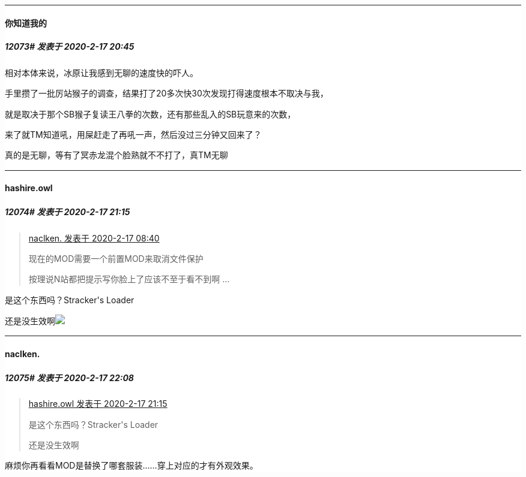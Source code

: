 





-----

####  你知道我的  
##### 12073#       发表于 2020-2-17 20:45




相对本体来说，冰原让我感到无聊的速度快的吓人。

手里攒了一批厉站猴子的调查，结果打了20多次快30次发现打得速度根本不取决与我，

就是取决于那个SB猴子复读王八拳的次数，还有那些乱入的SB玩意来的次数，

来了就TM知道吼，用屎赶走了再吼一声，然后没过三分钟又回来了？

真的是无聊，等有了冥赤龙混个脸熟就不不打了，真TM无聊







-----

####  hashire.owl  
##### 12074#       发表于 2020-2-17 21:15



<blockquote><a href="httphttps://bbs.saraba1st.com/2b/forum.php?mod=redirect&amp;goto=findpost&amp;pid=46438234&amp;ptid=1515235" target="_blank">naclken. 发表于 2020-2-17 08:40</a>

现在的MOD需要一个前置MOD来取消文件保护

按理说N站都把提示写你脸上了应该不至于看不到啊 ...</blockquote>
是这个东西吗？Stracker's Loader


还是没生效啊<img src="https://static.saraba1st.com/image/smiley/face2017/068.png" referrerpolicy="no-referrer">







-----

####  naclken.  
##### 12075#       发表于 2020-2-17 22:08



<blockquote><a href="httphttps://bbs.saraba1st.com/2b/forum.php?mod=redirect&amp;goto=findpost&amp;pid=46444704&amp;ptid=1515235" target="_blank">hashire.owl 发表于 2020-2-17 21:15</a>

是这个东西吗？Stracker's Loader


还是没生效啊</blockquote>
麻烦你再看看MOD是替换了哪套服装……穿上对应的才有外观效果。
